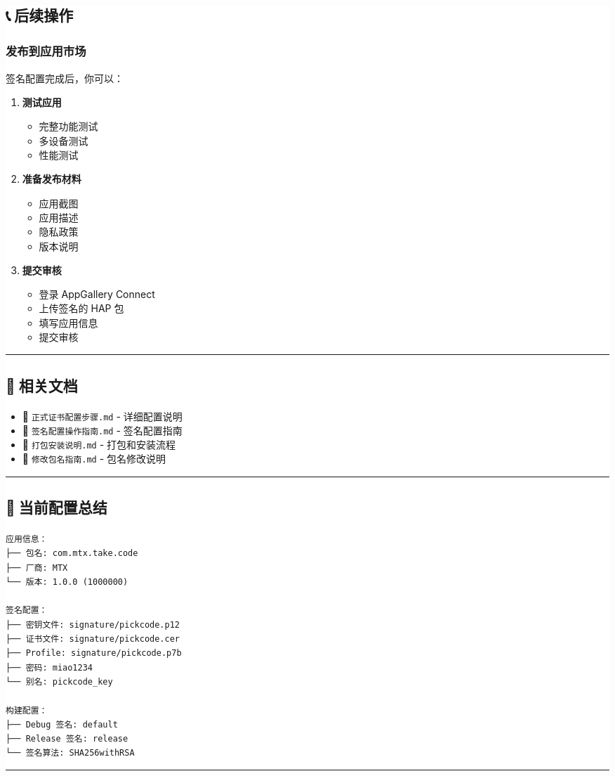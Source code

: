 ## 📞 后续操作

### 发布到应用市场

签名配置完成后，你可以：

1. **测试应用**
   - 完整功能测试
   - 多设备测试
   - 性能测试

2. **准备发布材料**
   - 应用截图
   - 应用描述
   - 隐私政策
   - 版本说明

3. **提交审核**
   - 登录 AppGallery Connect
   - 上传签名的 HAP 包
   - 填写应用信息
   - 提交审核

---

## 📝 相关文档

- 📄 `正式证书配置步骤.md` - 详细配置说明
- 📄 `签名配置操作指南.md` - 签名配置指南
- 📄 `打包安装说明.md` - 打包和安装流程
- 📄 `修改包名指南.md` - 包名修改说明

---

## 🎯 当前配置总结

```
应用信息：
├── 包名: com.mtx.take.code
├── 厂商: MTX
└── 版本: 1.0.0 (1000000)

签名配置：
├── 密钥文件: signature/pickcode.p12
├── 证书文件: signature/pickcode.cer
├── Profile: signature/pickcode.p7b
├── 密码: miao1234
└── 别名: pickcode_key

构建配置：
├── Debug 签名: default
├── Release 签名: release
└── 签名算法: SHA256withRSA
```

---